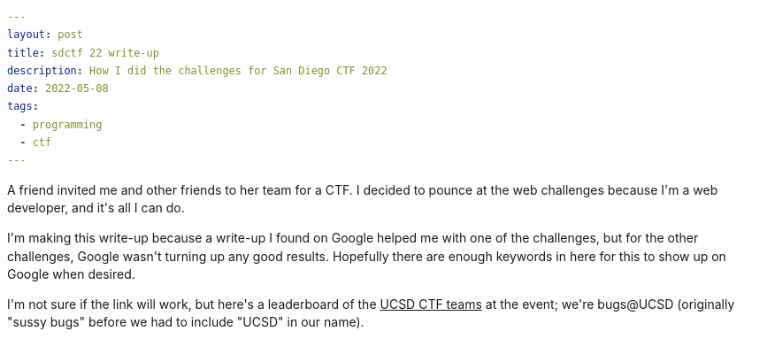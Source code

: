 ```yaml
---
layout: post
title: sdctf 22 write-up
description: How I did the challenges for San Diego CTF 2022
date: 2022-05-08
tags:
  - programming
  - ctf
---
```


A friend invited me and other friends to her team for a CTF.
I decided to pounce at the web challenges
because I'm a web developer,
and it's all I can do.

I'm making this write-up because a write-up I found on Google helped me with one of the challenges, but for the other challenges, Google wasn't turning up any good results. Hopefully there are enough keywords in here for this to show up on Google when desired.

I'm not sure if the link will work, but here's a leaderboard of the [UCSD CTF teams](https://ctfbot.irs.sh/public/dashboards/ktldYdOdhIfT0Vcvo2Jd5xUREJ8BGX35o9m6WLaF?org_slug=default) at the event; we're bugs@UCSD (originally "sussy bugs" before we had to include "UCSD" in our name).
